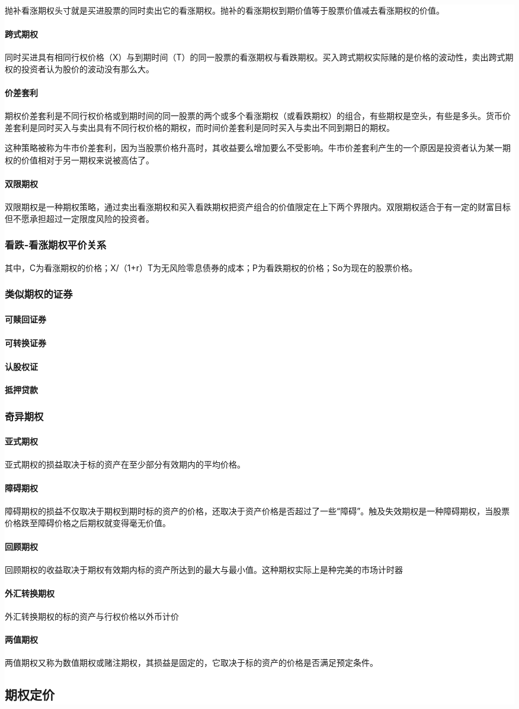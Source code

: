 抛补看涨期权头寸就是买进股票的同时卖出它的看涨期权。抛补的看涨期权到期价值等于股票价值减去看涨期权的价值。

#### 跨式期权

同时买进具有相同行权价格（X）与到期时间（T）的同一股票的看涨期权与看跌期权。买入跨式期权实际赌的是价格的波动性，卖出跨式期权的投资者认为股价的波动没有那么大。

#### 价差套利

期权价差套利是不同行权价格或到期时间的同一股票的两个或多个看涨期权（或看跌期权）的组合，有些期权是空头，有些是多头。货币价差套利是同时买入与卖出具有不同行权价格的期权，而时间价差套利是同时买入与卖出不同到期日的期权。

这种策略被称为牛市价差套利，因为当股票价格升高时，其收益要么增加要么不受影响。牛市价差套利产生的一个原因是投资者认为某一期权的价值相对于另一期权来说被高估了。

#### 双限期权

双限期权是一种期权策略，通过卖出看涨期权和买入看跌期权把资产组合的价值限定在上下两个界限内。双限期权适合于有一定的财富目标但不愿承担超过一定限度风险的投资者。

### 看跌-看涨期权平价关系

其中，C为看涨期权的价格；X/（1+r）T为无风险零息债券的成本；P为看跌期权的价格；So为现在的股票价格。

### 类似期权的证券

#### 可赎回证券

#### 可转换证券

#### 认股权证

#### 抵押贷款

### 奇异期权

#### 亚式期权

亚式期权的损益取决于标的资产在至少部分有效期内的平均价格。

#### 障碍期权

障碍期权的损益不仅取决于期权到期时标的资产的价格，还取决于资产价格是否超过了一些“障碍”。触及失效期权是一种障碍期权，当股票价格跌至障碍价格之后期权就变得毫无价值。

#### 回顾期权

回顾期权的收益取决于期权有效期内标的资产所达到的最大与最小值。这种期权实际上是种完美的市场计时器

#### 外汇转换期权

外汇转换期权的标的资产与行权价格以外币计价

#### 两值期权

两值期权又称为数值期权或赌注期权，其损益是固定的，它取决于标的资产的价格是否满足预定条件。

## 期权定价
